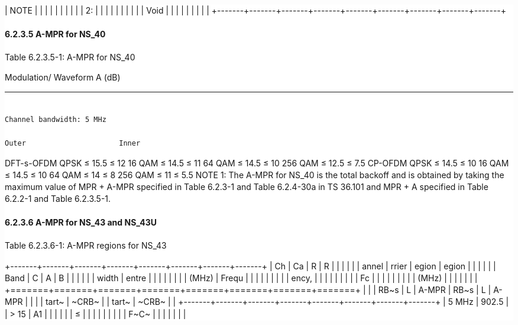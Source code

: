 | NOTE  |       |       |       |       |       |       |       |       |
| 2:    |       |       |       |       |       |       |       |       |
| Void  |       |       |       |       |       |       |       |       |
+-------+-------+-------+-------+-------+-------+-------+-------+-------+

#### 

#### 6.2.3.5 A-MPR for NS\_40

Table 6.2.3.5-1: A-MPR for NS\_40

  Modulation/ Waveform                                                                                                                                                                                                                   A (dB)                              
  -------------------------------------------------------------------------------------------------------------------------------------------------------------------------------------------------------------------------------------- -------------------------- -------- -------
                                                                                                                                                                                                                                         Channel bandwidth: 5 MHz            
                                                                                                                                                                                                                                         Outer                      Inner    
  DFT-s-OFDM                                                                                                                                                                                                                             QPSK                       ≤ 15.5   ≤ 12
                                                                                                                                                                                                                                         16 QAM                     ≤ 14.5   ≤ 11
                                                                                                                                                                                                                                         64 QAM                     ≤ 14.5   ≤ 10
                                                                                                                                                                                                                                         256 QAM                    ≤ 12.5   ≤ 7.5
  CP-OFDM                                                                                                                                                                                                                                QPSK                       ≤ 14.5   ≤ 10
                                                                                                                                                                                                                                         16 QAM                     ≤ 14.5   ≤ 10
                                                                                                                                                                                                                                         64 QAM                     ≤ 14     ≤ 8
                                                                                                                                                                                                                                         256 QAM                    ≤ 11     ≤ 5.5
  NOTE 1: The A-MPR for NS\_40 is the total backoff and is obtained by taking the maximum value of MPR + A-MPR specified in Table 6.2.3-1 and Table 6.2.4-30a in TS 36.101 and MPR + A specified in Table 6.2.2-1 and Table 6.2.3.5-1.                                       

#### 6.2.3.6 A-MPR for NS\_43 and NS\_43U

Table 6.2.3.6-1: A-MPR regions for NS\_43

+-------+-------+-------+-------+-------+-------+-------+-------+
| Ch    | Ca    | R     | R     |       |       |       |       |
| annel | rrier | egion | egion |       |       |       |       |
| Band  | C     | A     | B     |       |       |       |       |
| width | entre |       |       |       |       |       |       |
| (MHz) | Frequ |       |       |       |       |       |       |
|       | ency, |       |       |       |       |       |       |
|       | Fc    |       |       |       |       |       |       |
|       | (MHz) |       |       |       |       |       |       |
+=======+=======+=======+=======+=======+=======+=======+=======+
|       |       | RB~s  | L     | A-MPR | RB~s  | L     | A-MPR |
|       |       | tart~ | ~CRB~ |       | tart~ | ~CRB~ |       |
+-------+-------+-------+-------+-------+-------+-------+-------+
| 5 MHz | 902.5 |       | \> 15 | A1    |       |       |       |
|       | ≤     |       |       |       |       |       |       |
|       | F~C~  |       |       |       |       |       |       |